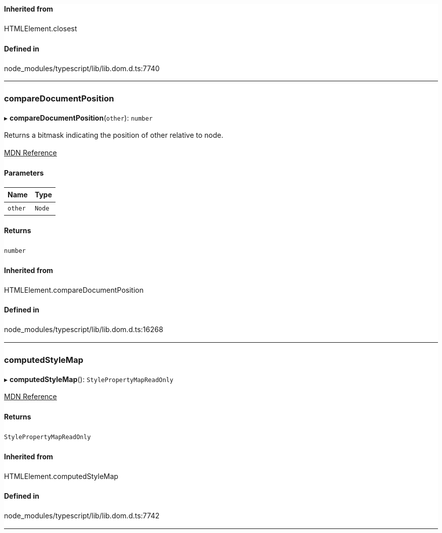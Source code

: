 #### Inherited from

HTMLElement.closest

#### Defined in

node_modules/typescript/lib/lib.dom.d.ts:7740

___

### compareDocumentPosition

▸ **compareDocumentPosition**(`other`): `number`

Returns a bitmask indicating the position of other relative to node.

[MDN Reference](https://developer.mozilla.org/docs/Web/API/Node/compareDocumentPosition)

#### Parameters

| Name | Type |
| :------ | :------ |
| `other` | `Node` |

#### Returns

`number`

#### Inherited from

HTMLElement.compareDocumentPosition

#### Defined in

node_modules/typescript/lib/lib.dom.d.ts:16268

___

### computedStyleMap

▸ **computedStyleMap**(): `StylePropertyMapReadOnly`

[MDN Reference](https://developer.mozilla.org/docs/Web/API/Element/computedStyleMap)

#### Returns

`StylePropertyMapReadOnly`

#### Inherited from

HTMLElement.computedStyleMap

#### Defined in

node_modules/typescript/lib/lib.dom.d.ts:7742

___
